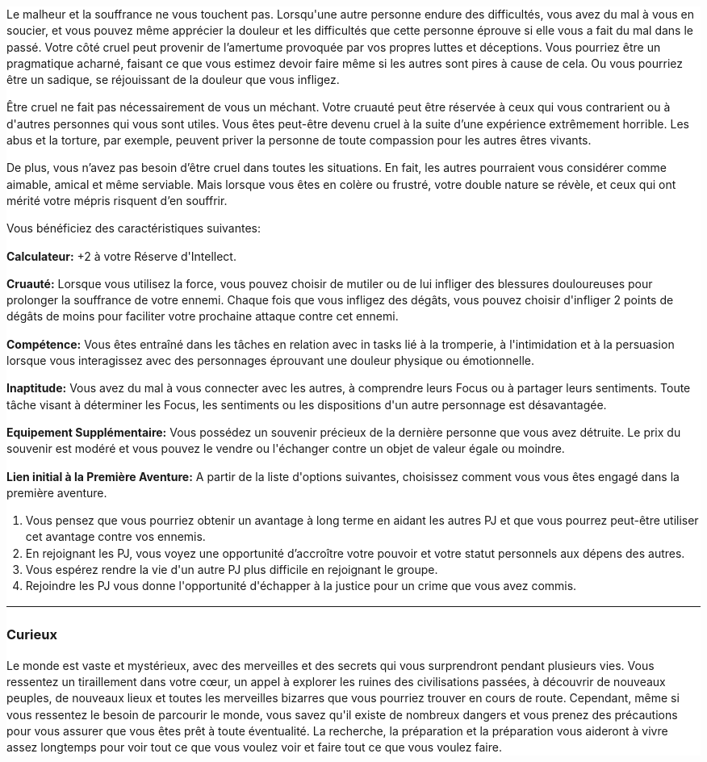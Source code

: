Le malheur et la souffrance ne vous touchent pas. Lorsqu'une autre personne endure des difficultés, vous avez du mal à vous en soucier, et vous pouvez même apprécier la douleur et les difficultés que cette personne éprouve si elle vous a fait du mal dans le passé. Votre côté cruel peut provenir de l’amertume provoquée par vos propres luttes et déceptions. Vous pourriez être un pragmatique acharné, faisant ce que vous estimez devoir faire même si les autres sont pires à cause de cela. Ou vous pourriez être un sadique, se réjouissant de la douleur que vous infligez.

Être cruel ne fait pas nécessairement de vous un méchant. Votre cruauté peut être réservée à ceux qui vous contrarient ou à d'autres personnes qui vous sont utiles. Vous êtes peut-être devenu cruel à la suite d’une expérience extrêmement horrible. Les abus et la torture, par exemple, peuvent priver la personne de toute compassion pour les autres êtres vivants.

De plus, vous n’avez pas besoin d’être cruel dans toutes les situations. En fait, les autres pourraient vous considérer comme aimable, amical et même serviable. Mais lorsque vous êtes en colère ou frustré, votre double nature se révèle, et ceux qui ont mérité votre mépris risquent d’en souffrir.

Vous bénéficiez des caractéristiques suivantes:

**Calculateur:** +2 à votre Réserve d'Intellect.

**Cruauté:** Lorsque vous utilisez la force, vous pouvez choisir de mutiler ou de lui infliger des blessures douloureuses pour prolonger la souffrance de votre ennemi. Chaque fois que vous infligez des dégâts, vous pouvez choisir d'infliger 2 points de dégâts de moins pour faciliter votre prochaine attaque contre cet ennemi.

**Compétence:** Vous êtes entraîné dans les tâches en relation avec in tasks lié à la tromperie, à l'intimidation et à la persuasion lorsque vous interagissez avec des personnages éprouvant une douleur physique ou émotionnelle.

**Inaptitude:** Vous avez du mal à vous connecter avec les autres, à comprendre leurs Focus ou à partager leurs sentiments. Toute tâche visant à déterminer les Focus, les sentiments ou les dispositions d'un autre personnage est désavantagée.

**Equipement Supplémentaire:** Vous possédez un souvenir précieux de la dernière personne que vous avez détruite. Le prix du souvenir est modéré et vous pouvez le vendre ou l'échanger contre un objet de valeur égale ou moindre.

**Lien initial à la Première Aventure:** A partir de la liste d'options suivantes, choisissez comment vous vous êtes engagé dans la première aventure.

1. Vous pensez que vous pourriez obtenir un avantage à long terme en aidant les autres PJ et que vous pourrez peut-être utiliser cet avantage contre vos ennemis.
2. En rejoignant les PJ, vous voyez une opportunité d’accroître votre pouvoir et votre statut personnels aux dépens des autres.
3. Vous espérez rendre la vie d'un autre PJ plus difficile en rejoignant le groupe.
4. Rejoindre les PJ vous donne l'opportunité d'échapper à la justice pour un crime que vous avez commis.

-----

### Curieux

Le monde est vaste et mystérieux, avec des merveilles et des secrets qui vous surprendront pendant plusieurs vies. Vous ressentez un tiraillement dans votre cœur, un appel à explorer les ruines des civilisations passées, à découvrir de nouveaux peuples, de nouveaux lieux et toutes les merveilles bizarres que vous pourriez trouver en cours de route. Cependant, même si vous ressentez le besoin de parcourir le monde, vous savez qu'il existe de nombreux dangers et vous prenez des précautions pour vous assurer que vous êtes prêt à toute éventualité. La recherche, la préparation et la préparation vous aideront à vivre assez longtemps pour voir tout ce que vous voulez voir et faire tout ce que vous voulez faire.
